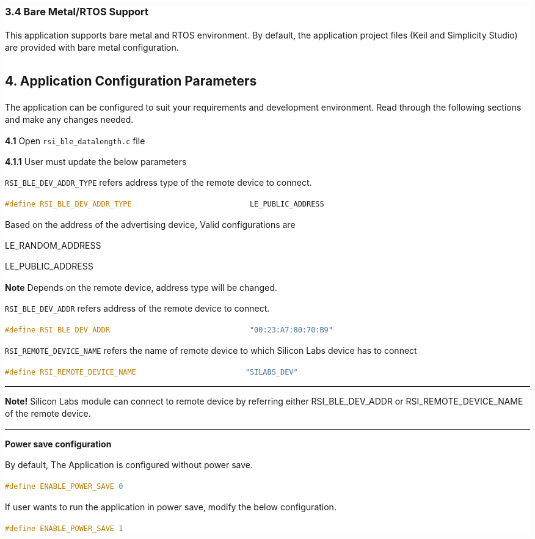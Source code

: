 ### 3.4 Bare Metal/RTOS Support

This application supports bare metal and RTOS environment. By default, the application project files (Keil and Simplicity Studio) are provided with bare metal configuration.
		
## 4. Application Configuration Parameters

The application can be configured to suit your requirements and development environment. Read through the following sections and make any changes needed.

**4.1** Open `rsi_ble_datalength.c` file

**4.1.1** User must update the below parameters

   `RSI_BLE_DEV_ADDR_TYPE` refers address type of the remote device to connect.

```c
#define RSI_BLE_DEV_ADDR_TYPE                           LE_PUBLIC_ADDRESS
```

   Based on the address of the advertising device, Valid configurations are

   LE_RANDOM_ADDRESS

   LE_PUBLIC_ADDRESS

   **Note**
	 Depends on the remote device, address type will be changed.

   `RSI_BLE_DEV_ADDR` refers address of the remote device to connect.

```c
#define RSI_BLE_DEV_ADDR                                "00:23:A7:80:70:B9"
```

   `RSI_REMOTE_DEVICE_NAME` refers the name of remote device to which Silicon Labs device has to connect

```c
#define RSI_REMOTE_DEVICE_NAME                         "SILABS_DEV"
```

---
**Note!**
Silicon Labs module can connect to remote device by referring either RSI_BLE_DEV_ADDR or RSI_REMOTE_DEVICE_NAME of the remote device.

---
   
   **Power save configuration**

   By default, The Application is configured without power save.
	 
```c
#define ENABLE_POWER_SAVE 0
```

   If user wants to run the application in power save, modify the below configuration. 
	 
```c
#define ENABLE_POWER_SAVE 1 
```
